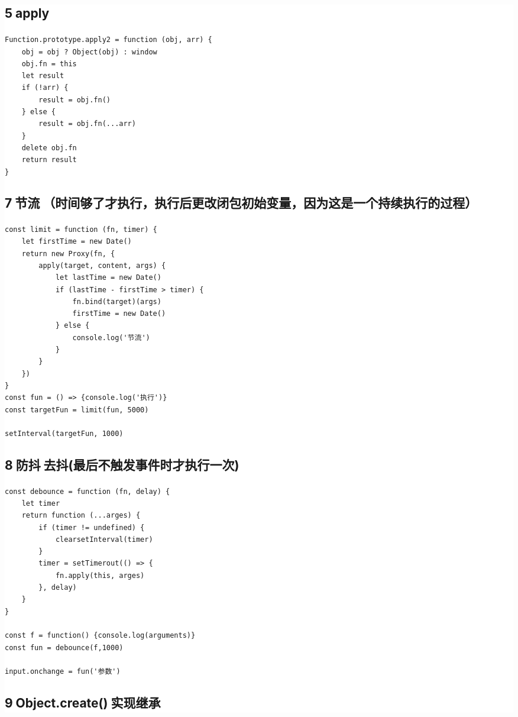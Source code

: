 ```
```

## 5 apply
```
Function.prototype.apply2 = function (obj, arr) {
    obj = obj ? Object(obj) : window
    obj.fn = this
    let result
    if (!arr) {
        result = obj.fn()
    } else {
        result = obj.fn(...arr)
    }
    delete obj.fn
    return result
}
```
## 7 节流 （时间够了才执行，执行后更改闭包初始变量，因为这是一个持续执行的过程）
```
const limit = function (fn, timer) {
    let firstTime = new Date()
    return new Proxy(fn, {
        apply(target, content, args) {
            let lastTime = new Date()
            if (lastTime - firstTime > timer) {
                fn.bind(target)(args)
                firstTime = new Date() 
            } else {
                console.log('节流')
            }
        }
    })
}
const fun = () => {console.log('执行')}
const targetFun = limit(fun, 5000)

setInterval(targetFun, 1000)
```

## 8 防抖 去抖(最后不触发事件时才执行一次)

```
const debounce = function (fn, delay) {
    let timer
    return function (...arges) {
        if (timer != undefined) {
            clearsetInterval(timer)
        }
        timer = setTimerout(() => {
            fn.apply(this, arges)
        }, delay)
    }
}

const f = function() {console.log(arguments)}
const fun = debounce(f,1000)

input.onchange = fun('参数')
```
## 9 Object.create() 实现继承
```
```